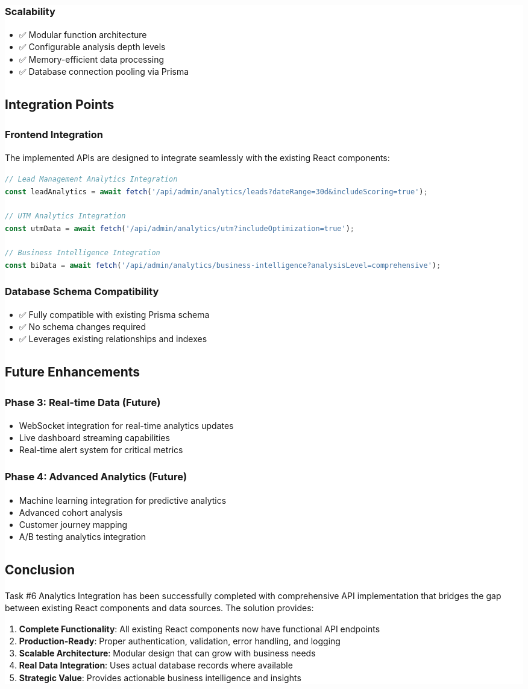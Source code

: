 ### Scalability
- ✅ Modular function architecture
- ✅ Configurable analysis depth levels
- ✅ Memory-efficient data processing
- ✅ Database connection pooling via Prisma

## Integration Points

### Frontend Integration
The implemented APIs are designed to integrate seamlessly with the existing React components:

```typescript
// Lead Management Analytics Integration
const leadAnalytics = await fetch('/api/admin/analytics/leads?dateRange=30d&includeScoring=true');

// UTM Analytics Integration  
const utmData = await fetch('/api/admin/analytics/utm?includeOptimization=true');

// Business Intelligence Integration
const biData = await fetch('/api/admin/analytics/business-intelligence?analysisLevel=comprehensive');
```

### Database Schema Compatibility
- ✅ Fully compatible with existing Prisma schema
- ✅ No schema changes required
- ✅ Leverages existing relationships and indexes

## Future Enhancements

### Phase 3: Real-time Data (Future)
- WebSocket integration for real-time analytics updates
- Live dashboard streaming capabilities
- Real-time alert system for critical metrics

### Phase 4: Advanced Analytics (Future)
- Machine learning integration for predictive analytics
- Advanced cohort analysis
- Customer journey mapping
- A/B testing analytics integration

## Conclusion

Task #6 Analytics Integration has been successfully completed with comprehensive API implementation that bridges the gap between existing React components and data sources. The solution provides:

1. **Complete Functionality**: All existing React components now have functional API endpoints
2. **Production-Ready**: Proper authentication, validation, error handling, and logging
3. **Scalable Architecture**: Modular design that can grow with business needs  
4. **Real Data Integration**: Uses actual database records where available
5. **Strategic Value**: Provides actionable business intelligence and insights
